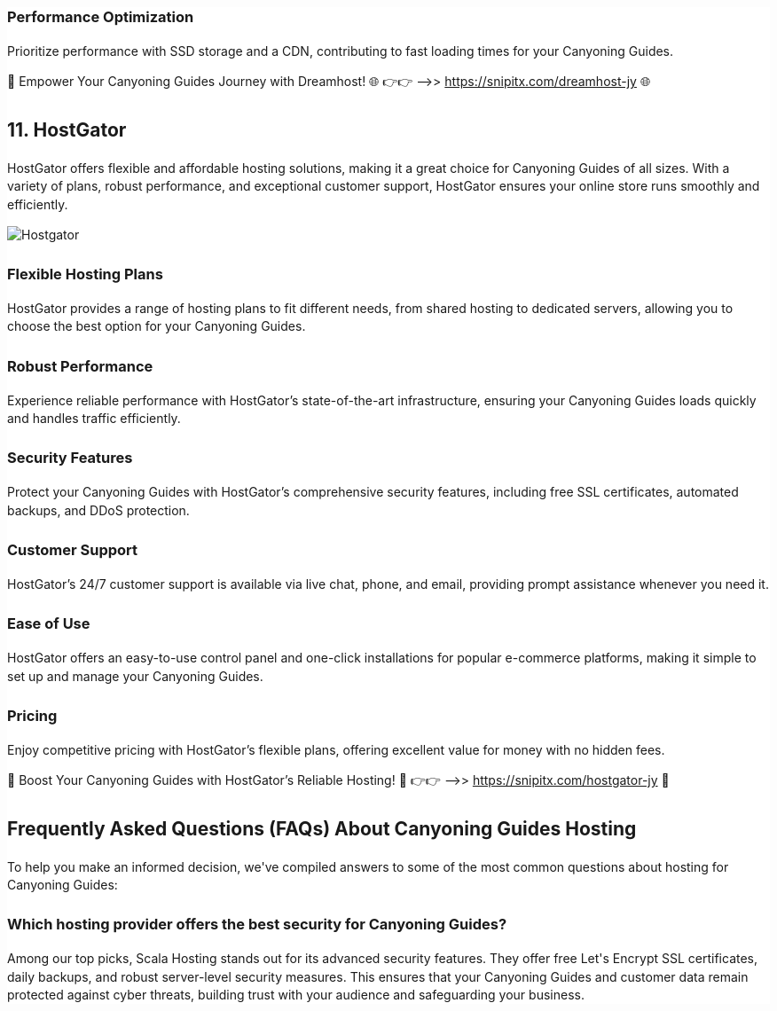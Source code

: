 ### Performance Optimization
Prioritize performance with SSD storage and a CDN, contributing to fast loading times for your Canyoning Guides.

🚀 Empower Your Canyoning Guides Journey with Dreamhost! 🌐
👉👉 -->> https://snipitx.com/dreamhost-jy 🌐

## 11. HostGator

HostGator offers flexible and affordable hosting solutions, making it a great choice for Canyoning Guides of all sizes. With a variety of plans, robust performance, and exceptional customer support, HostGator ensures your online store runs smoothly and efficiently.

![Hostgator](https://i.imgur.com/SNC0dSu.jpeg "Hostgator Hosting")

### Flexible Hosting Plans
HostGator provides a range of hosting plans to fit different needs, from shared hosting to dedicated servers, allowing you to choose the best option for your Canyoning Guides.

### Robust Performance
Experience reliable performance with HostGator’s state-of-the-art infrastructure, ensuring your Canyoning Guides loads quickly and handles traffic efficiently.

### Security Features
Protect your Canyoning Guides with HostGator’s comprehensive security features, including free SSL certificates, automated backups, and DDoS protection.

### Customer Support
HostGator’s 24/7 customer support is available via live chat, phone, and email, providing prompt assistance whenever you need it.

### Ease of Use
HostGator offers an easy-to-use control panel and one-click installations for popular e-commerce platforms, making it simple to set up and manage your Canyoning Guides.

### Pricing
Enjoy competitive pricing with HostGator’s flexible plans, offering excellent value for money with no hidden fees.

🌟 Boost Your Canyoning Guides with HostGator’s Reliable Hosting! 🚀
👉👉 -->> https://snipitx.com/hostgator-jy 🚀

## Frequently Asked Questions (FAQs) About Canyoning Guides Hosting

To help you make an informed decision, we've compiled answers to some of the most common questions about hosting for Canyoning Guides:

### Which hosting provider offers the best security for Canyoning Guides? 
Among our top picks, Scala Hosting stands out for its advanced security features. They offer free Let's Encrypt SSL certificates, daily backups, and robust server-level security measures. This ensures that your Canyoning Guides and customer data remain protected against cyber threats, building trust with your audience and safeguarding your business.
